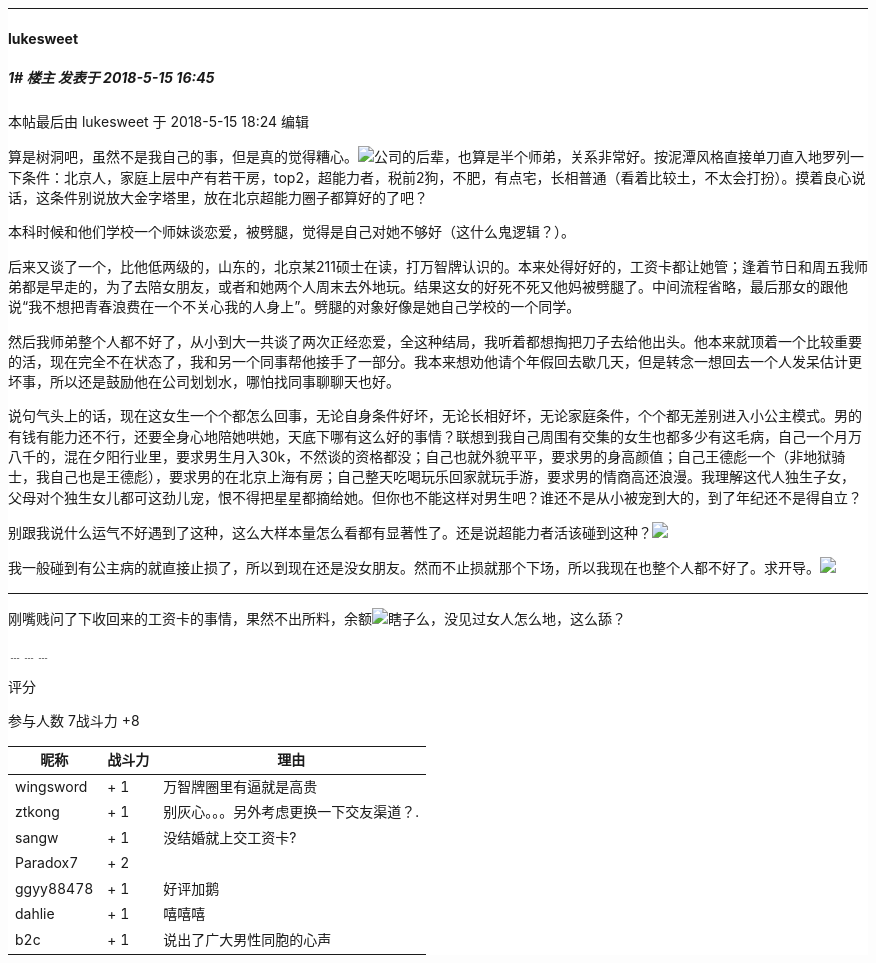 

*****

####  lukesweet  
##### 1#       楼主       发表于 2018-5-15 16:45



 本帖最后由 lukesweet 于 2018-5-15 18:24 编辑 

算是树洞吧，虽然不是我自己的事，但是真的觉得糟心。<img src="https://static.saraba1st.com/image/smiley/face2017/020.png" referrerpolicy="no-referrer">公司的后辈，也算是半个师弟，关系非常好。按泥潭风格直接单刀直入地罗列一下条件：北京人，家庭上层中产有若干房，top2，超能力者，税前2狗，不肥，有点宅，长相普通（看着比较土，不太会打扮）。摸着良心说话，这条件别说放大金字塔里，放在北京超能力圈子都算好的了吧？

本科时候和他们学校一个师妹谈恋爱，被劈腿，觉得是自己对她不够好（这什么鬼逻辑？）。

后来又谈了一个，比他低两级的，山东的，北京某211硕士在读，打万智牌认识的。本来处得好好的，工资卡都让她管；逢着节日和周五我师弟都是早走的，为了去陪女朋友，或者和她两个人周末去外地玩。结果这女的好死不死又他妈被劈腿了。中间流程省略，最后那女的跟他说“我不想把青春浪费在一个不关心我的人身上”。劈腿的对象好像是她自己学校的一个同学。

然后我师弟整个人都不好了，从小到大一共谈了两次正经恋爱，全这种结局，我听着都想掏把刀子去给他出头。他本来就顶着一个比较重要的活，现在完全不在状态了，我和另一个同事帮他接手了一部分。我本来想劝他请个年假回去歇几天，但是转念一想回去一个人发呆估计更坏事，所以还是鼓励他在公司划划水，哪怕找同事聊聊天也好。

说句气头上的话，现在这女生一个个都怎么回事，无论自身条件好坏，无论长相好坏，无论家庭条件，个个都无差别进入小公主模式。男的有钱有能力还不行，还要全身心地陪她哄她，天底下哪有这么好的事情？联想到我自己周围有交集的女生也都多少有这毛病，自己一个月万八千的，混在夕阳行业里，要求男生月入30k，不然谈的资格都没；自己也就外貌平平，要求男的身高颜值；自己王德彪一个（非地狱骑士，我自己也是王德彪），要求男的在北京上海有房；自己整天吃喝玩乐回家就玩手游，要求男的情商高还浪漫。我理解这代人独生子女，父母对个独生女儿都可这劲儿宠，恨不得把星星都摘给她。但你也不能这样对男生吧？谁还不是从小被宠到大的，到了年纪还不是得自立？

别跟我说什么运气不好遇到了这种，这么大样本量怎么看都有显著性了。还是说超能力者活该碰到这种？<img src="https://static.saraba1st.com/image/smiley/face2017/138.png" referrerpolicy="no-referrer">

我一般碰到有公主病的就直接止损了，所以到现在还是没女朋友。然而不止损就那个下场，所以我现在也整个人都不好了。求开导。<img src="https://static.saraba1st.com/image/smiley/face2017/137.gif" referrerpolicy="no-referrer">


___________

刚嘴贱问了下收回来的工资卡的事情，果然不出所料，余额<img src="https://static.saraba1st.com/image/smiley/face2017/020.png" referrerpolicy="no-referrer">瞎子么，没见过女人怎么地，这么舔？



﹍﹍﹍

评分





 参与人数 7战斗力 +8

|昵称|战斗力|理由|
|----|---|---|
| wingsword| + 1|万智牌圈里有逼就是高贵|
| ztkong| + 1|别灰心。。。另外考虑更换一下交友渠道？.|
| sangw| + 1|没结婚就上交工资卡?|
| Paradox7| + 2||
| ggyy88478| + 1|好评加鹅|
| dahlie| + 1|嘻嘻嘻|
| b2c| + 1|说出了广大男性同胞的心声|
